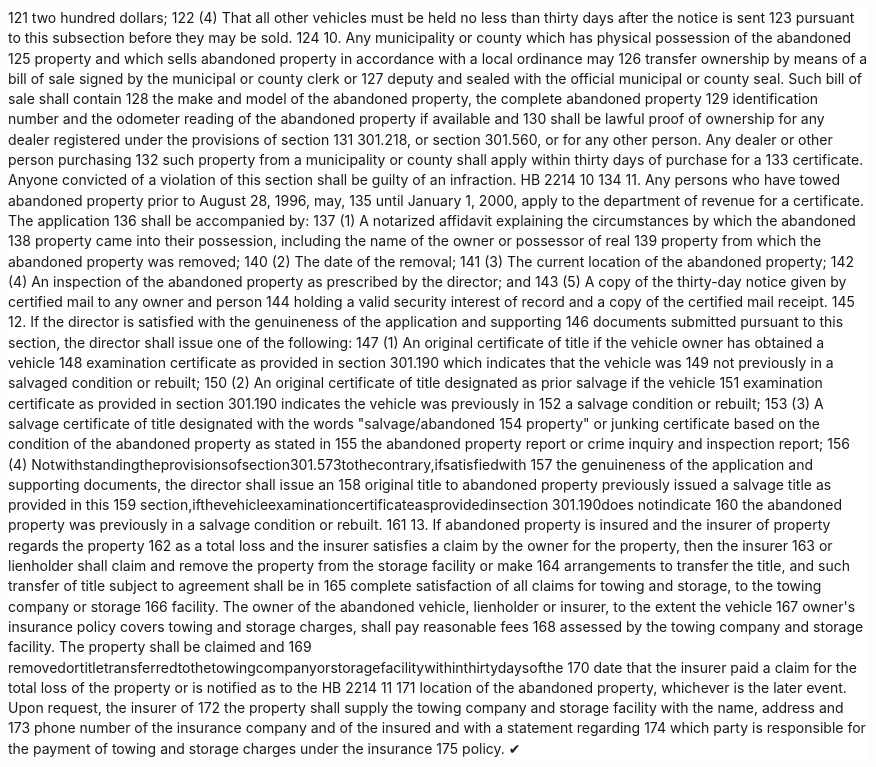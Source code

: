 121 two hundred dollars;
122 (4) That all other vehicles must be held no less than thirty days after the notice is sent
123 pursuant to this subsection before they may be sold.
124 10. Any municipality or county which has physical possession of the abandoned
125 property and which sells abandoned property in accordance with a local ordinance may
126 transfer ownership by means of a bill of sale signed by the municipal or county clerk or
127 deputy and sealed with the official municipal or county seal. Such bill of sale shall contain
128 the make and model of the abandoned property, the complete abandoned property
129 identification number and the odometer reading of the abandoned property if available and
130 shall be lawful proof of ownership for any dealer registered under the provisions of section
131 301.218, or section 301.560, or for any other person. Any dealer or other person purchasing
132 such property from a municipality or county shall apply within thirty days of purchase for a
133 certificate. Anyone convicted of a violation of this section shall be guilty of an infraction.
HB 2214 10
134 11. Any persons who have towed abandoned property prior to August 28, 1996, may,
135 until January 1, 2000, apply to the department of revenue for a certificate. The application
136 shall be accompanied by:
137 (1) A notarized affidavit explaining the circumstances by which the abandoned
138 property came into their possession, including the name of the owner or possessor of real
139 property from which the abandoned property was removed;
140 (2) The date of the removal;
141 (3) The current location of the abandoned property;
142 (4) An inspection of the abandoned property as prescribed by the director; and
143 (5) A copy of the thirty-day notice given by certified mail to any owner and person
144 holding a valid security interest of record and a copy of the certified mail receipt.
145 12. If the director is satisfied with the genuineness of the application and supporting
146 documents submitted pursuant to this section, the director shall issue one of the following:
147 (1) An original certificate of title if the vehicle owner has obtained a vehicle
148 examination certificate as provided in section 301.190 which indicates that the vehicle was
149 not previously in a salvaged condition or rebuilt;
150 (2) An original certificate of title designated as prior salvage if the vehicle
151 examination certificate as provided in section 301.190 indicates the vehicle was previously in
152 a salvage condition or rebuilt;
153 (3) A salvage certificate of title designated with the words "salvage/abandoned
154 property" or junking certificate based on the condition of the abandoned property as stated in
155 the abandoned property report or crime inquiry and inspection report;
156 (4) Notwithstandingtheprovisionsofsection301.573tothecontrary,ifsatisfiedwith
157 the genuineness of the application and supporting documents, the director shall issue an
158 original title to abandoned property previously issued a salvage title as provided in this
159 section,ifthevehicleexaminationcertificateasprovidedinsection 301.190does notindicate
160 the abandoned property was previously in a salvage condition or rebuilt.
161 13. If abandoned property is insured and the insurer of property regards the property
162 as a total loss and the insurer satisfies a claim by the owner for the property, then the insurer
163 or lienholder shall claim and remove the property from the storage facility or make
164 arrangements to transfer the title, and such transfer of title subject to agreement shall be in
165 complete satisfaction of all claims for towing and storage, to the towing company or storage
166 facility. The owner of the abandoned vehicle, lienholder or insurer, to the extent the vehicle
167 owner's insurance policy covers towing and storage charges, shall pay reasonable fees
168 assessed by the towing company and storage facility. The property shall be claimed and
169 removedortitletransferredtothetowingcompanyorstoragefacilitywithinthirtydaysofthe
170 date that the insurer paid a claim for the total loss of the property or is notified as to the
HB 2214 11
171 location of the abandoned property, whichever is the later event. Upon request, the insurer of
172 the property shall supply the towing company and storage facility with the name, address and
173 phone number of the insurance company and of the insured and with a statement regarding
174 which party is responsible for the payment of towing and storage charges under the insurance
175 policy.
✔